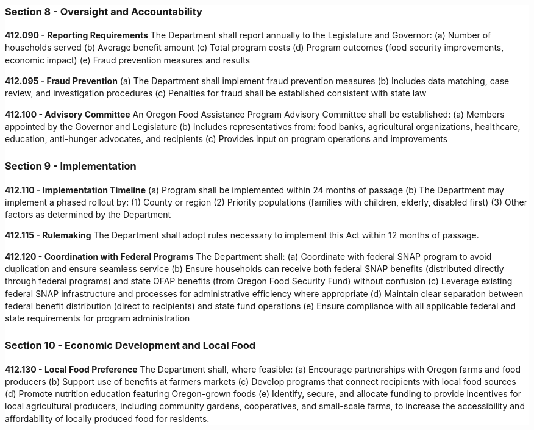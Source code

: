 ### Section 8 - Oversight and Accountability

**412.090 - Reporting Requirements**
The Department shall report annually to the Legislature and Governor:
(a) Number of households served
(b) Average benefit amount
(c) Total program costs
(d) Program outcomes (food security improvements, economic impact)
(e) Fraud prevention measures and results

**412.095 - Fraud Prevention**
(a) The Department shall implement fraud prevention measures
(b) Includes data matching, case review, and investigation procedures
(c) Penalties for fraud shall be established consistent with state law

**412.100 - Advisory Committee**
An Oregon Food Assistance Program Advisory Committee shall be established:
(a) Members appointed by the Governor and Legislature
(b) Includes representatives from: food banks, agricultural organizations, healthcare, education, anti-hunger advocates, and recipients
(c) Provides input on program operations and improvements

### Section 9 - Implementation

**412.110 - Implementation Timeline**
(a) Program shall be implemented within 24 months of passage
(b) The Department may implement a phased rollout by:
(1) County or region
(2) Priority populations (families with children, elderly, disabled first)
(3) Other factors as determined by the Department

**412.115 - Rulemaking**
The Department shall adopt rules necessary to implement this Act within 12 months of passage.

**412.120 - Coordination with Federal Programs**
The Department shall:
(a) Coordinate with federal SNAP program to avoid duplication and ensure seamless service
(b) Ensure households can receive both federal SNAP benefits (distributed directly through federal programs) and state OFAP benefits (from Oregon Food Security Fund) without confusion
(c) Leverage existing federal SNAP infrastructure and processes for administrative efficiency where appropriate
(d) Maintain clear separation between federal benefit distribution (direct to recipients) and state fund operations
(e) Ensure compliance with all applicable federal and state requirements for program administration

### Section 10 - Economic Development and Local Food

**412.130 - Local Food Preference**
The Department shall, where feasible:
(a) Encourage partnerships with Oregon farms and food producers
(b) Support use of benefits at farmers markets
(c) Develop programs that connect recipients with local food sources
(d) Promote nutrition education featuring Oregon-grown foods
(e) Identify, secure, and allocate funding to provide incentives for local agricultural producers, including community gardens, cooperatives, and small-scale farms, to increase the accessibility and affordability of locally produced food for residents.
